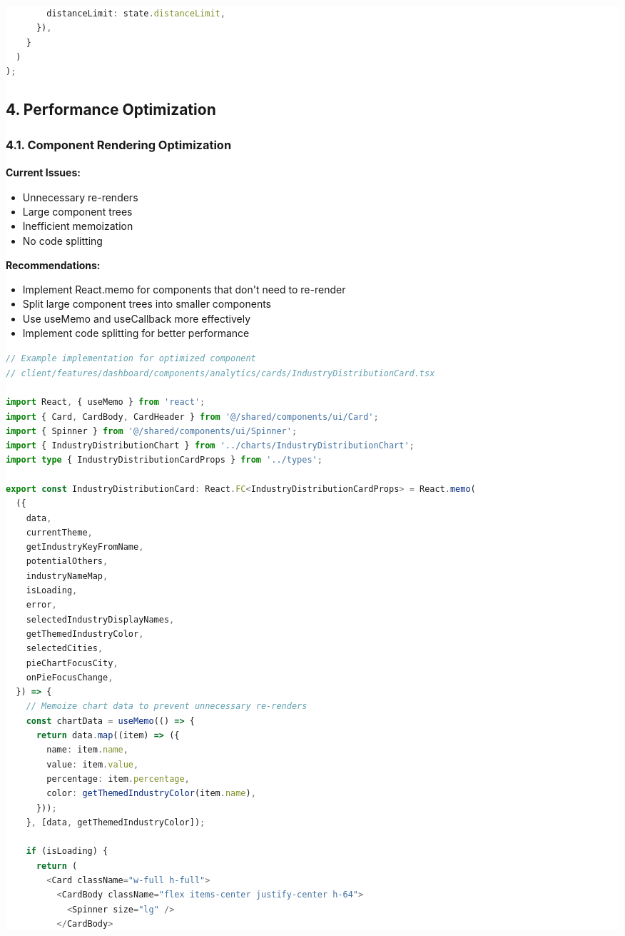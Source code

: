 ```typescript
        distanceLimit: state.distanceLimit,
      }),
    }
  )
);
```

## 4. Performance Optimization

### 4.1. Component Rendering Optimization

**Current Issues:**
- Unnecessary re-renders
- Large component trees
- Inefficient memoization
- No code splitting

**Recommendations:**
- Implement React.memo for components that don't need to re-render
- Split large component trees into smaller components
- Use useMemo and useCallback more effectively
- Implement code splitting for better performance

```typescript
// Example implementation for optimized component
// client/features/dashboard/components/analytics/cards/IndustryDistributionCard.tsx

import React, { useMemo } from 'react';
import { Card, CardBody, CardHeader } from '@/shared/components/ui/Card';
import { Spinner } from '@/shared/components/ui/Spinner';
import { IndustryDistributionChart } from '../charts/IndustryDistributionChart';
import type { IndustryDistributionCardProps } from '../types';

export const IndustryDistributionCard: React.FC<IndustryDistributionCardProps> = React.memo(
  ({
    data,
    currentTheme,
    getIndustryKeyFromName,
    potentialOthers,
    industryNameMap,
    isLoading,
    error,
    selectedIndustryDisplayNames,
    getThemedIndustryColor,
    selectedCities,
    pieChartFocusCity,
    onPieFocusChange,
  }) => {
    // Memoize chart data to prevent unnecessary re-renders
    const chartData = useMemo(() => {
      return data.map((item) => ({
        name: item.name,
        value: item.value,
        percentage: item.percentage,
        color: getThemedIndustryColor(item.name),
      }));
    }, [data, getThemedIndustryColor]);

    if (isLoading) {
      return (
        <Card className="w-full h-full">
          <CardBody className="flex items-center justify-center h-64">
            <Spinner size="lg" />
          </CardBody>
```